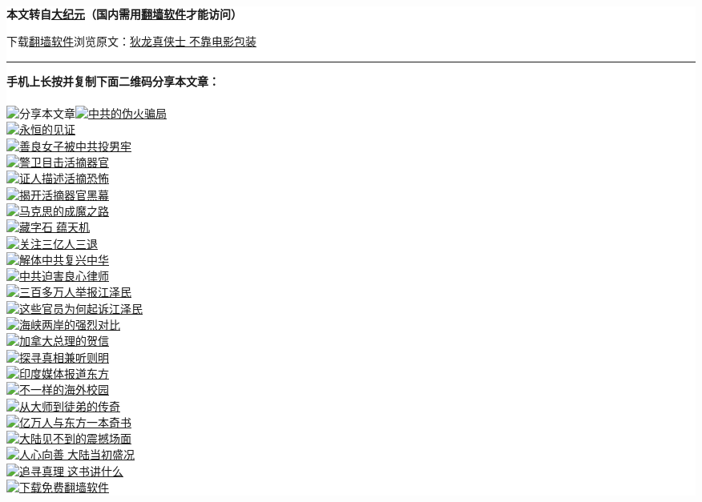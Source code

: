 <strong>本文转自<a href="https://www.epochtimes.com">大纪元</a>（国内需用<a href="https://github.com/dppmhb306/www/blob/master/README.md#8">翻墙软件</a>才能访问）</strong><p>下载<a href="https://github.com/dppmhb306/www/blob/master/README.md#8">翻墙软件</a>浏览原文：<a href="https://www.epochtimes.com/gb/6/8/28/n1435951.htm">狄龙真侠士 不靠电影包装</a></p><hr>

<strong>手机上长按并复制下面二维码分享本文章：</strong><br><br><img src="https://chart.apis.google.com/chart?cht=qr&chs=240x240&choe=UTF-8&chld=M|2&chl=https://github.com/dppmhb306/djy/blob/master/gb/6/8/28/n1435951.md%231" title="分享本文章"></td><td VALIGN=TOP><a href="https://github.com/dppmhb306/djy/blob/master/gb/16/1/21/n4622075.md?dfh#1" target="_blank"><img src="https://raw.githubusercontent.com/dppmhb306/djy/master/gb/300/wei-f1.jpg" title="中共的伪火骗局"  alt="中共的伪火骗局"></a><br><a href="https://github.com/dppmhb306/www/blob/master/README.md?dfh#9" target="_blank"><img src="https://raw.githubusercontent.com/dppmhb306/djy/master/gb/300/yong-h.jpg" title="永恒的见证"  alt="永恒的见证"></a><br><a href="https://github.com/dppmhb306/djy/blob/master/gb/13/9/29/n3974789.md?dfh#1" target="_blank"><img src="https://raw.githubusercontent.com/dppmhb306/djy/master/gb/300/shang-lnz.jpg" title="善良女子被中共投男牢"  alt="善良女子被中共投男牢"></a><br><a href="https://github.com/dppmhb306/djy/blob/master/gb/16/3/16/n4663449.md?dfh#1" target="_blank"><img src="https://raw.githubusercontent.com/dppmhb306/djy/master/gb/300/huo-z3.jpg" title="警卫目击活摘器官"  alt="警卫目击活摘器官"></a><br><a href="https://github.com/dppmhb306/djy/blob/master/gb/16/8/7/n8177641.md?dfh#1" target="_blank"><img src="https://raw.githubusercontent.com/dppmhb306/djy/master/gb/300/huo-z4.jpg" title="证人描述活摘恐怖"  alt="证人描述活摘恐怖"></a><br><a href="https://github.com/dppmhb306/djy/blob/master/gb/10/4/19/n2881569.md?dfh#1" target="_blank"><img src="https://raw.githubusercontent.com/dppmhb306/djy/master/gb/300/huo-z1.jpg" title="揭开活摘器官黑幕"  alt="揭开活摘器官黑幕"></a><br><a href="https://github.com/dppmhb306/djy/blob/master/gb/10/11/7/n3077476.md?dfh#1" target="_blank"><img src="https://raw.githubusercontent.com/dppmhb306/djy/master/gb/300/ma-ks.jpg" title="马克思的成魔之路"  alt="马克思的成魔之路"></a><br><a href="https://github.com/dppmhb306/djy/blob/master/gb/14/6/9/n4173977.md?dfh#1" target="_blank"><img src="https://raw.githubusercontent.com/dppmhb306/djy/master/gb/300/chang-zs.jpg" title="藏字石 蕴天机"  alt="藏字石 蕴天机"></a><br><a href="https://github.com/dppmhb306/djy/blob/master/gb/18/5/10/n10381511.md?dfh#1" target="_blank"><img src="https://raw.githubusercontent.com/dppmhb306/djy/master/gb/300/st1.jpg" title="关注三亿人三退"  alt="关注三亿人三退"></a><br><a href="https://github.com/dppmhb306/djy/blob/master/gb/18/3/21/n10237682.md?dfh#1" target="_blank"><img src="https://raw.githubusercontent.com/dppmhb306/djy/master/gb/300/jie-t.jpg" title="解体中共复兴中华"  alt="解体中共复兴中华"></a><br><a href="https://github.com/dppmhb306/djy/blob/master/gb/9/2/9/n2422991.md?dfh#1" target="_blank"><img src="https://raw.githubusercontent.com/dppmhb306/djy/master/gb/300/gao-zs.jpg" title="中共迫害良心律师"  alt="中共迫害良心律师"></a><br><a href="https://github.com/dppmhb306/djy/blob/master/gb/18/12/9/n10900044.md?dfh#1" target="_blank"><img src="https://raw.githubusercontent.com/dppmhb306/djy/master/gb/300/sj1.jpg" title="三百多万人举报江泽民"  alt="三百多万人举报江泽民"></a><br><a href="https://github.com/dppmhb306/djy/blob/master/gb/18/8/28/n10672014.md?dfh#1" target="_blank"><img src="https://raw.githubusercontent.com/dppmhb306/djy/master/gb/300/sj2.jpg" title="这些官员为何起诉江泽民"  alt="这些官员为何起诉江泽民"></a><br><a href="https://github.com/dppmhb306/djy/blob/master/gb/8/12/18/n2367165.md?dfh#1" target="_blank"><img src="https://raw.githubusercontent.com/dppmhb306/djy/master/gb/300/liangan.jpg" title="海峡两岸的强烈对比"  alt="海峡两岸的强烈对比"></a><br><a href="https://github.com/dppmhb306/djy/blob/master/gb/15/12/10/n4593139.md?dfh#1" target="_blank"><img src="https://raw.githubusercontent.com/dppmhb306/djy/master/gb/300/jia-ndzl.jpg" title="加拿大总理的贺信"  alt="加拿大总理的贺信"></a><br><a href="https://github.com/dppmhb306/djy/blob/master/gb/11/6/17/n3289382.md?dfh#1" target="_blank"><img src="https://raw.githubusercontent.com/dppmhb306/djy/master/gb/300/xiao-wd.jpg" title="探寻真相兼听则明"  alt="探寻真相兼听则明"></a><br><a href="https://github.com/dppmhb306/djy/blob/master/gb/18/10/27/n10812623.md?dfh#1" target="_blank"><img src="https://raw.githubusercontent.com/dppmhb306/djy/master/gb/300/yindu.jpg" title="印度媒体报道东方"  alt="印度媒体报道东方"></a><br><a href="https://github.com/dppmhb306/djy/blob/master/gb/18/6/9/n10469652.md?dfh#1" target="_blank"><img src="https://raw.githubusercontent.com/dppmhb306/djy/master/gb/300/xie-j.jpg" title="不一样的海外校园"  alt="不一样的海外校园"></a><br><a href="https://github.com/dppmhb306/djy/blob/master/gb/7/4/5/n1669415.md?dfh#1" target="_blank"><img src="https://raw.githubusercontent.com/dppmhb306/djy/master/gb/300/li-up.jpg" title="从大师到徒弟的传奇"  alt="从大师到徒弟的传奇"></a><br><a href="https://github.com/dppmhb306/djy/blob/master/gb/17/5/26/n9191512.md?dfh#1" target="_blank"><img src="https://raw.githubusercontent.com/dppmhb306/djy/master/gb/300/zfl2.jpg" title="亿万人与东方一本奇书"  alt="亿万人与东方一本奇书"></a><br><a href="https://github.com/dppmhb306/djy/blob/master/gb/13/11/27/n4020290.md?dfh#1" target="_blank"><img src="https://raw.githubusercontent.com/dppmhb306/djy/master/gb/300/zhen-h.jpg" title="大陆见不到的震撼场面"  alt="大陆见不到的震撼场面"></a><br><a href="https://github.com/dppmhb306/djy/blob/master/gb/15/7/17/n4482910.md?dfh#1" target="_blank"><img src="https://raw.githubusercontent.com/dppmhb306/djy/master/gb/300/dalu-sk.jpg" title="人心向善 大陆当初盛况"  alt="人心向善 大陆当初盛况"></a><br><a href="https://github.com/dppmhb306/djy/blob/master/gb/19/1/5/n10955468.md?dfh#1" target="_blank"><img src="https://raw.githubusercontent.com/dppmhb306/djy/master/gb/300/zfl1.jpg" title="追寻真理 这书讲什么"  alt="追寻真理 这书讲什么"></a><br><a href="https://github.com/dppmhb306/www/blob/master/README.md?dfh#1" target="_blank"><img src="https://raw.githubusercontent.com/dppmhb306/djy/master/gb/300/fq1.jpg" title="下载免费翻墙软件"  alt="下载免费翻墙软件"></a><br></td></tr></table>
